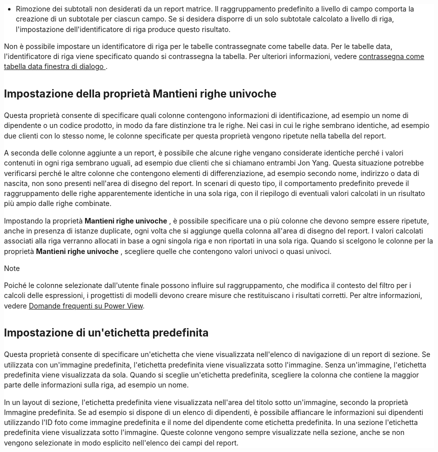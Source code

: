 -   Rimozione dei subtotali non desiderati da un report matrice. Il raggruppamento predefinito a livello di campo comporta la creazione di un subtotale per ciascun campo. Se si desidera disporre di un solo subtotale calcolato a livello di riga, l'impostazione dell'identificatore di riga produce questo risultato.  
  
 Non è possibile impostare un identificatore di riga per le tabelle contrassegnate come tabelle data. Per le tabelle data, l'identificatore di riga viene specificato quando si contrassegna la tabella. Per ulteriori informazioni, vedere [contrassegna come tabella data finestra di dialogo ](http://msdn.microsoft.com/library/698b5ef1-b79b-4d76-9847-39669b4f5bb9).  
  
## <a name="setting-the-keep-unique-rows-property"></a>Impostazione della proprietà Mantieni righe univoche  
 Questa proprietà consente di specificare quali colonne contengono informazioni di identificazione, ad esempio un nome di dipendente o un codice prodotto, in modo da fare distinzione tra le righe. Nei casi in cui le righe sembrano identiche, ad esempio due clienti con lo stesso nome, le colonne specificate per questa proprietà vengono ripetute nella tabella del report.  
  
 A seconda delle colonne aggiunte a un report, è possibile che alcune righe vengano considerate identiche perché i valori contenuti in ogni riga sembrano uguali, ad esempio due clienti che si chiamano entrambi Jon Yang. Questa situazione potrebbe verificarsi perché le altre colonne che contengono elementi di differenziazione, ad esempio secondo nome, indirizzo o data di nascita, non sono presenti nell'area di disegno del report. In scenari di questo tipo, il comportamento predefinito prevede il raggruppamento delle righe apparentemente identiche in una sola riga, con il riepilogo di eventuali valori calcolati in un risultato più ampio dalle righe combinate.  
  
 Impostando la proprietà **Mantieni righe univoche** , è possibile specificare una o più colonne che devono sempre essere ripetute, anche in presenza di istanze duplicate, ogni volta che si aggiunge quella colonna all'area di disegno del report. I valori calcolati associati alla riga verranno allocati in base a ogni singola riga e non riportati in una sola riga. Quando si scelgono le colonne per la proprietà  **Mantieni righe univoche** , scegliere quelle che contengono valori univoci o quasi univoci.  
  
> [!NOTE]  
>  Poiché le colonne selezionate dall'utente finale possono influire sul raggruppamento, che modifica il contesto del filtro per i calcoli delle espressioni, i progettisti di modelli devono creare misure che restituiscano i risultati corretti. Per altre informazioni, vedere [Domande frequenti su Power View](http://go.microsoft.com/fwlink/?LinkId=220674).  
  
## <a name="setting-a-default-label"></a>Impostazione di un'etichetta predefinita  
 Questa proprietà consente di specificare un'etichetta che viene visualizzata nell'elenco di navigazione di un report di sezione. Se utilizzata con un'immagine predefinita, l'etichetta predefinita viene visualizzata sotto l'immagine. Senza un'immagine, l'etichetta predefinita viene visualizzata da sola. Quando si sceglie un'etichetta predefinita, scegliere la colonna che contiene la maggior parte delle informazioni sulla riga, ad esempio un nome.  
  
 In un layout di sezione, l'etichetta predefinita viene visualizzata nell'area del titolo sotto un'immagine, secondo la proprietà Immagine predefinita. Se ad esempio si dispone di un elenco di dipendenti, è possibile affiancare le informazioni sui dipendenti utilizzando l'ID foto come immagine predefinita e il nome del dipendente come etichetta predefinita. In una sezione l'etichetta predefinita viene visualizzata sotto l'immagine. Queste colonne vengono sempre visualizzate nella sezione, anche se non vengono selezionate in modo esplicito nell'elenco dei campi del report.  
  